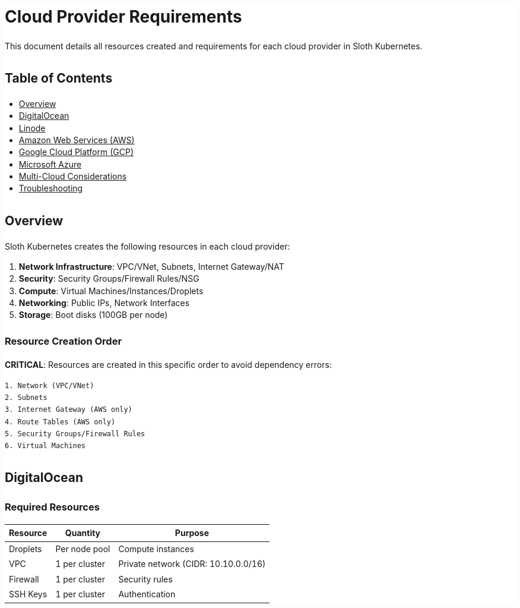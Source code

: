 # Cloud Provider Requirements

This document details all resources created and requirements for each cloud provider in Sloth Kubernetes.

## Table of Contents

- [Overview](#overview)
- [DigitalOcean](#digitalocean)
- [Linode](#linode)
- [Amazon Web Services (AWS)](#amazon-web-services-aws)
- [Google Cloud Platform (GCP)](#google-cloud-platform-gcp)
- [Microsoft Azure](#microsoft-azure)
- [Multi-Cloud Considerations](#multi-cloud-considerations)
- [Troubleshooting](#troubleshooting)

## Overview

Sloth Kubernetes creates the following resources in each cloud provider:

1. **Network Infrastructure**: VPC/VNet, Subnets, Internet Gateway/NAT
2. **Security**: Security Groups/Firewall Rules/NSG
3. **Compute**: Virtual Machines/Instances/Droplets
4. **Networking**: Public IPs, Network Interfaces
5. **Storage**: Boot disks (100GB per node)

### Resource Creation Order

**CRITICAL**: Resources are created in this specific order to avoid dependency errors:

```
1. Network (VPC/VNet)
2. Subnets
3. Internet Gateway (AWS only)
4. Route Tables (AWS only)
5. Security Groups/Firewall Rules
6. Virtual Machines
```

## DigitalOcean

### Required Resources

| Resource | Quantity | Purpose |
|----------|----------|---------|
| Droplets | Per node pool | Compute instances |
| VPC | 1 per cluster | Private network (CIDR: 10.10.0.0/16) |
| Firewall | 1 per cluster | Security rules |
| SSH Keys | 1 per cluster | Authentication |
